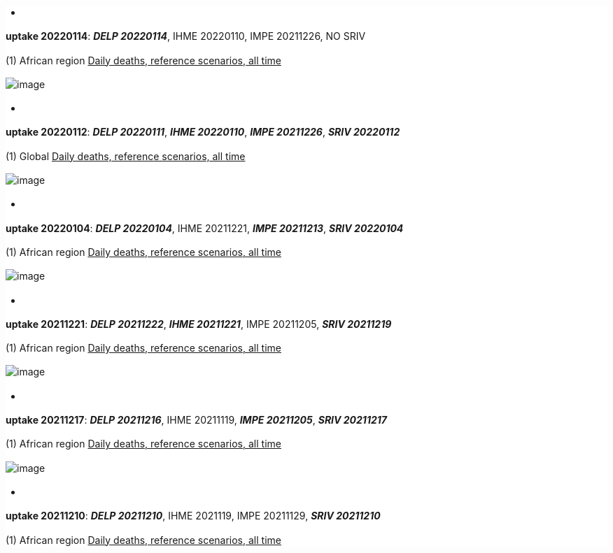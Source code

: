 *

**uptake 20220114**: **_DELP 20220114_**, IHME 20220110, IMPE 20211226, NO SRIV 

(1) African region [Daily deaths, reference scenarios, all time](https://github.com/pourmalek/CovidVisualizedGlobal/blob/main/20220114/output/merge/graph%20AFRO%2011a%20COVID-19%20daily%20deaths%2C%20AFRO%2C%20reference%20scenarios%2C%20all%20time.pdf)

![image](https://user-images.githubusercontent.com/30849720/149602695-e001bb4e-d544-4407-936d-9a4fe90aea6d.png)

*

**uptake 20220112**: **_DELP 20220111_**, **_IHME 20220110_**, **_IMPE 20211226_**, **_SRIV 20220112_**

(1) Global [Daily deaths, reference scenarios, all time](https://github.com/pourmalek/CovidVisualizedGlobal/blob/main/20220112/output/merge/graph%20GLOBAL%2011a%20COVID-19%20daily%20deaths%2C%20GLOBAL%2C%20reference%20scenarios%2C%20all%20time.pdf)

![image](https://user-images.githubusercontent.com/30849720/149196985-e1f7ecea-7fcb-4948-a7de-1aa7bc2de740.png)

*

**uptake 20220104**: **_DELP 20220104_**, IHME 20211221, **_IMPE 20211213_**, **_SRIV 20220104_**

(1) African region [Daily deaths, reference scenarios, all time](https://github.com/pourmalek/CovidVisualizedGlobal/blob/main/20220104/output/merge/graph%20AFRO%2011a%20COVID-19%20daily%20deaths%2C%20AFRO%2C%20reference%20scenarios%2C%20all%20time.pdf)

![image](https://user-images.githubusercontent.com/30849720/148464727-4ec0176e-be9f-4943-a0fc-99afc818ae35.png)

*

**uptake 20211221**: **_DELP 20211222_**, **_IHME 20211221_**, IMPE 20211205, **_SRIV 20211219_**

(1) African region [Daily deaths, reference scenarios, all time](https://github.com/pourmalek/CovidVisualizedGlobal/blob/main/20211221/output/merge/graph%20AFRO%2011a%20COVID-19%20daily%20deaths%2C%20AFRO%2C%20reference%20scenarios%2C%20all%20time.pdf)

![image](https://user-images.githubusercontent.com/30849720/147393028-40f38c55-eca7-42f0-974e-81e93830893f.png)

*

**uptake 20211217**: **_DELP 20211216_**, IHME 20211119, **_IMPE 20211205_**, **_SRIV 20211217_**

(1) African region [Daily deaths, reference scenarios, all time](https://github.com/pourmalek/CovidVisualizedGlobal/blob/main/20211217/output/merge/graph%20AFRO%2011a%20COVID-19%20daily%20deaths%2C%20AFRO%2C%20reference%20scenarios%2C%20all%20time.pdf)

![image](https://user-images.githubusercontent.com/30849720/146648242-56cd6155-4dc8-44b6-8307-4507f12b7030.png)

*

**uptake 20211210**: **_DELP 20211210_**, IHME 2021119, IMPE 20211129, **_SRIV 20211210_**

(1) African region [Daily deaths, reference scenarios, all time](https://github.com/pourmalek/CovidVisualizedGlobal/blob/main/20211210/output/merge/graph%20AFRO%2011a%20COVID-19%20daily%20deaths%2C%20AFRO%2C%20reference%20scenarios%2C%20all%20time.pdf)
